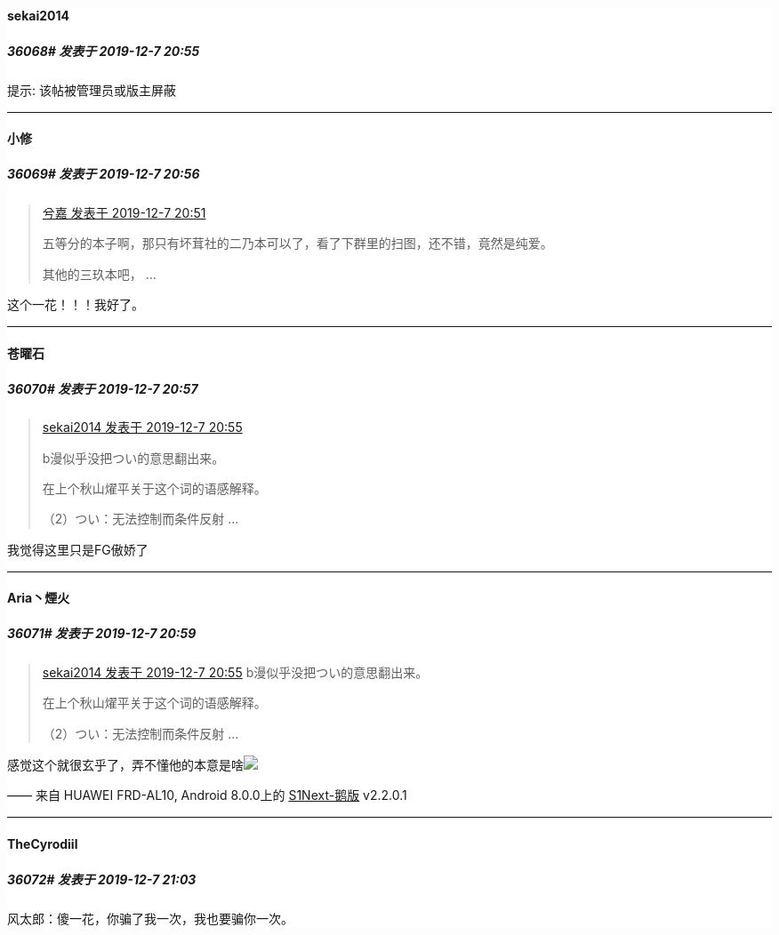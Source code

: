 ####  sekai2014  
##### 36068#       发表于 2019-12-7 20:55

提示: 该帖被管理员或版主屏蔽

*****

####  小修  
##### 36069#       发表于 2019-12-7 20:56

<blockquote><a href="httphttps://bbs.saraba1st.com/2b/forum.php?mod=redirect&amp;goto=findpost&amp;pid=45763638&amp;ptid=1831320" target="_blank">兮嘉 发表于 2019-12-7 20:51</a>

五等分的本子啊，那只有坏茸社的二乃本可以了，看了下群里的扫图，还不错，竟然是纯爱。

其他的三玖本吧， ...</blockquote>
 这个一花！！！我好了。

*****

####  苍曜石  
##### 36070#       发表于 2019-12-7 20:57

<blockquote><a href="httphttps://bbs.saraba1st.com/2b/forum.php?mod=redirect&amp;goto=findpost&amp;pid=45763684&amp;ptid=1831320" target="_blank">sekai2014 发表于 2019-12-7 20:55</a>

b漫似乎没把つい的意思翻出来。

在上个秋山燿平关于这个词的语感解释。

（2）つい：无法控制而条件反射 ...</blockquote>
我觉得这里只是FG傲娇了

*****

####  Aria丶煙火  
##### 36071#       发表于 2019-12-7 20:59

<blockquote><a href="httphttps://bbs.saraba1st.com/2b/forum.php?mod=redirect&amp;goto=findpost&amp;pid=45763684&amp;ptid=1831320" target="_blank">sekai2014 发表于 2019-12-7 20:55</a>
b漫似乎没把つい的意思翻出来。

在上个秋山燿平关于这个词的语感解释。

（2）つい：无法控制而条件反射 ...</blockquote>
感觉这个就很玄乎了，弄不懂他的本意是啥<img src="https://static.saraba1st.com/image/smiley/face2017/124.png" referrerpolicy="no-referrer">

—— 来自 HUAWEI FRD-AL10, Android 8.0.0上的 [S1Next-鹅版](https://github.com/ykrank/S1-Next/releases) v2.2.0.1

*****

####  TheCyrodiil  
##### 36072#       发表于 2019-12-7 21:03

风太郎：傻一花，你骗了我一次，我也要骗你一次。
